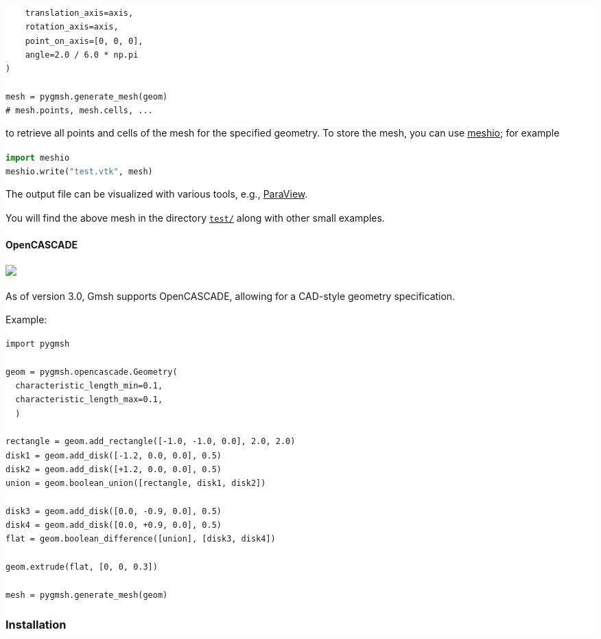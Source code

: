 ```python,test
    translation_axis=axis,
    rotation_axis=axis,
    point_on_axis=[0, 0, 0],
    angle=2.0 / 6.0 * np.pi
)

mesh = pygmsh.generate_mesh(geom)
# mesh.points, mesh.cells, ...
```
to retrieve all points and cells of the mesh for the specified geometry.  To store the
mesh, you can use [meshio](https://pypi.org/project/meshio); for example
```python
import meshio
meshio.write("test.vtk", mesh)
```
The output file can be visualized with various tools, e.g.,
[ParaView](https://www.paraview.org/).

You will find the above mesh in the directory
[`test/`](https://github.com/nschloe/pygmsh/tree/master/test/) along with other small
examples.

#### OpenCASCADE

![](https://nschloe.github.io/pygmsh/puzzle.png)

As of version 3.0, Gmsh supports OpenCASCADE, allowing for a CAD-style geometry
specification.

Example:
```python,test
import pygmsh

geom = pygmsh.opencascade.Geometry(
  characteristic_length_min=0.1,
  characteristic_length_max=0.1,
  )

rectangle = geom.add_rectangle([-1.0, -1.0, 0.0], 2.0, 2.0)
disk1 = geom.add_disk([-1.2, 0.0, 0.0], 0.5)
disk2 = geom.add_disk([+1.2, 0.0, 0.0], 0.5)
union = geom.boolean_union([rectangle, disk1, disk2])

disk3 = geom.add_disk([0.0, -0.9, 0.0], 0.5)
disk4 = geom.add_disk([0.0, +0.9, 0.0], 0.5)
flat = geom.boolean_difference([union], [disk3, disk4])

geom.extrude(flat, [0, 0, 0.3])

mesh = pygmsh.generate_mesh(geom)
```

### Installation

